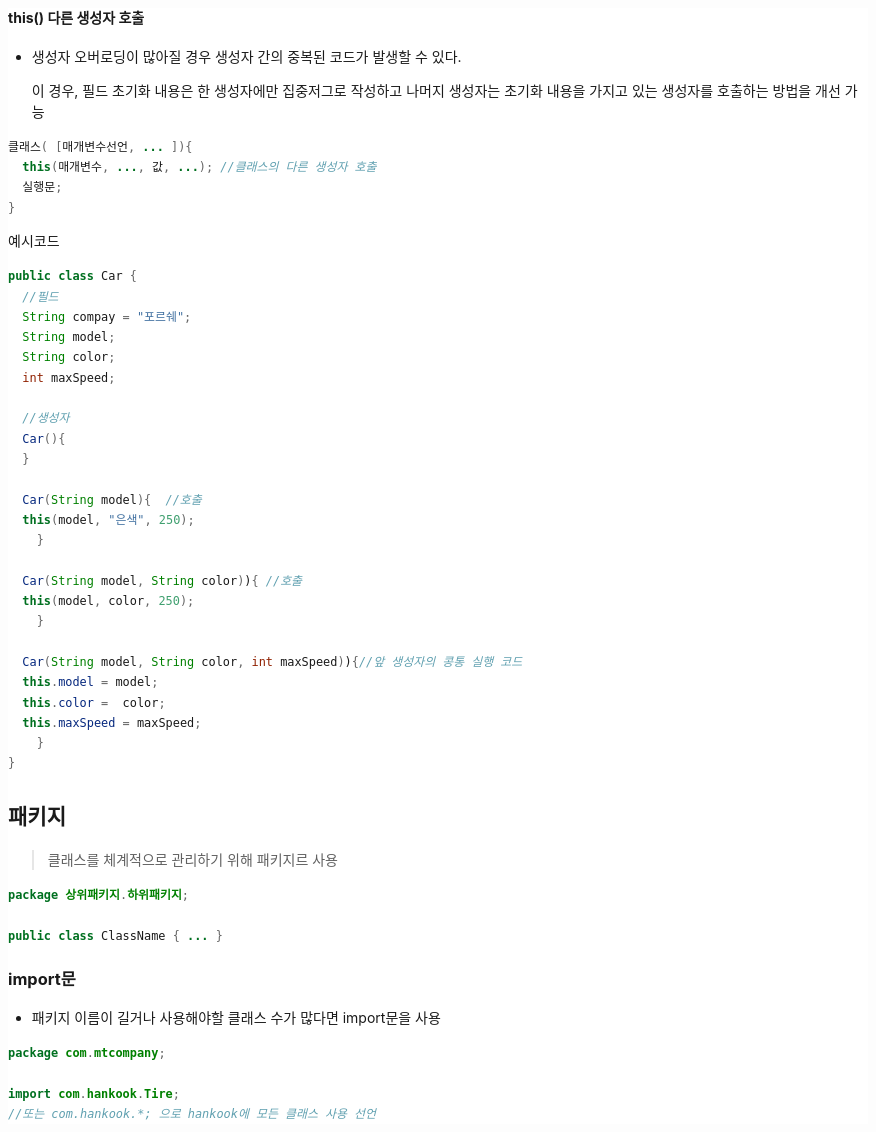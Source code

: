 #### this() 다른 생성자 호출

* 생성자 오버로딩이 많아질 경우 생성자 간의 중복된 코드가 발생할 수 있다. 

  이 경우, 필드 초기화 내용은 한 생성자에만 집중저그로 작성하고 나머지 생성자는 초기화 내용을 가지고 있는 생성자를 호출하는 방법을 개선 가능

```java
클래스( [매개변수선언, ... ]){
  this(매개변수, ..., 값, ...); //클래스의 다른 생성자 호출
  실행문;
}
```

예시코드

```java
public class Car {
  //필드
  String compay = "포르쉐";
  String model;
  String color;
  int maxSpeed;
  
  //생성자
  Car(){  
  }
  
  Car(String model){  //호출
  this(model, "은색", 250);
	}
  
  Car(String model, String color)){ //호출
  this(model, color, 250);
	}
  
  Car(String model, String color, int maxSpeed)){//앞 생성자의 콩통 실행 코드
  this.model = model;
  this.color =  color;
  this.maxSpeed = maxSpeed;
	}
}

```



## 패키지

> 클래스를 체계적으로 관리하기 위해 패키지르 사용

```java
package 상위패키지.하위패키지;

public class ClassName { ... }
```



### import문

* 패키지 이름이 길거나 사용해야할 클래스 수가 많다면 import문을 사용

```java
package com.mtcompany;

import com.hankook.Tire;
//또는 com.hankook.*; 으로 hankook에 모든 클래스 사용 선언
```

